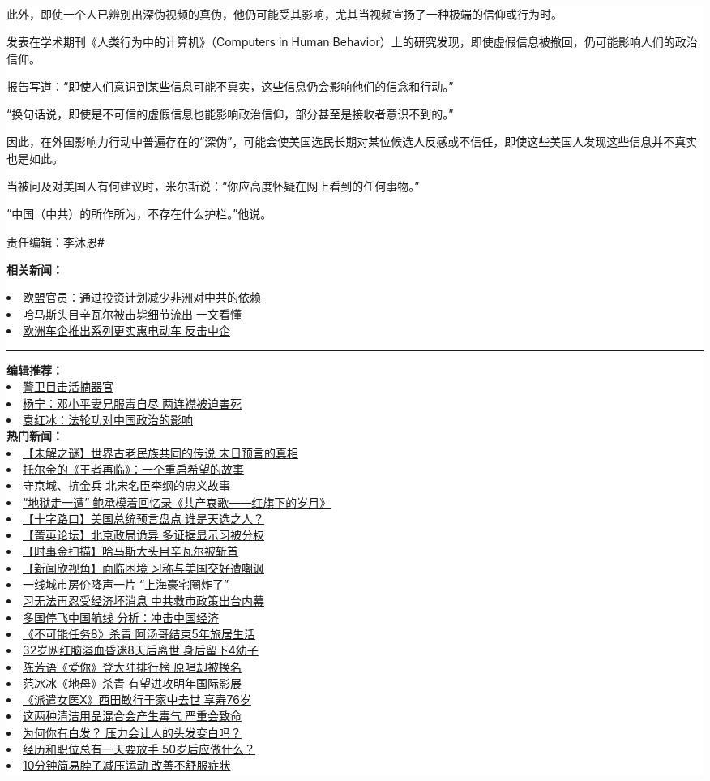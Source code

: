 <p>此外，即使一个人已辨别出深伪视频的真伪，他仍可能受其影响，尤其当视频宣扬了一种极端的信仰或行为时。</p>
<p>发表在学术期刊《人类行为中的计算机》（Computers in Human Behavior）上的研究发现，即使虚假信息被撤回，仍可能影响人们的政治信仰。</p>
<p>报告写道：“即使人们意识到某些信息可能不真实，这些信息仍会影响他们的信念和行动。”</p>
<p>“换句话说，即使是不可信的虚假信息也能影响政治信仰，部分甚至是接收者意识不到的。”</p>
<p>因此，在外国影响力行动中普遍存在的“深伪”，可能会使美国选民长期对某位候选人反感或不信任，即使这些美国人发现这些信息并不真实也是如此。</p>
<p>当被问及对美国人有何建议时，米尔斯说：“你应高度怀疑在网上看到的任何事物。”</p>
<p>“中国（中共）的所作所为，不存在什么护栏。”他说。</p>
<p>责任编辑：李沐恩#</p>
	
<strong>相关新闻：</strong>
<li><a href="https://github.com/1992513/djy/blob/master/gb/24/10/18/n14353011.md#1">欧盟官员：通过投资计划减少非洲对中共的依赖</a></li>
<li><a href="https://github.com/1992513/djy/blob/master/gb/24/10/17/n14352711.md#1">哈马斯头目辛瓦尔被击毙细节流出 一文看懂</a></li>
<li><a href="https://github.com/1992513/djy/blob/master/gb/24/10/17/n14352713.md#1">欧洲车企推出系列更实惠电动车 反击中企</a></li>
<hr>
<strong>编辑推荐：</strong>
<li><a href="https://github.com/1992513/djy/blob/master/gb/16/3/16/n4663449.md?dfh#1" target="_blank">警卫目击活摘器官</a></li><li><a href="https://github.com/1992513/djy/blob/master/gb/17/11/11/n9829932.md#1" target="_blank">杨宁：邓小平妻兄服毒自尽 两连襟被迫害死</a></li><li><a href="https://github.com/1992513/djy/blob/master/gb/19/6/28/n11352966.md#1" target="_blank">袁红冰：法轮功对中国政治的影响</a></li>
<strong>热门新闻：</strong>
<li><a href="https://github.com/1992513/djy/blob/master/gb/24/10/11/n14348756.md#1">【未解之谜】世界古老民族共同的传说 末日预言的真相</a></li>
<li><a href="https://github.com/1992513/djy/blob/master/gb/24/10/8/n14346432.md#1">托尔金的《王者再临》：一个重启希望的故事</a></li>
<li><a href="https://github.com/1992513/djy/blob/master/gb/18/10/6/n10765598.md#1">守京城、抗金兵 北宋名臣李纲的忠义故事</a></li>
<li><a href="https://github.com/1992513/djy/blob/master/gb/24/10/15/n14350735.md#1">“地狱走一遭” 鲍承模着回忆录《共产哀歌——红旗下的岁月》</a></li>
<li><a href="https://github.com/1992513/djy/blob/master/gb/24/10/17/n14352554.md#1">【十字路口】美国总统预言盘点 谁是天选之人？</a></li>
<li><a href="https://github.com/1992513/djy/blob/master/gb/24/10/17/n14352703.md#1">【菁英论坛】北京政局诡异 多证据显示习被分权</a></li>
<li><a href="https://github.com/1992513/djy/blob/master/gb/24/10/17/n14352773.md#1">【时事金扫描】哈马斯大头目辛瓦尔被斩首</a></li>
<li><a href="https://github.com/1992513/djy/blob/master/gb/24/10/17/n14352682.md#1">【新闻欣视角】面临困境 习称与美国交好遭嘲讽</a></li>
<li><a href="https://github.com/1992513/djy/blob/master/gb/24/10/15/n14351008.md#1">一线城市房价降声一片 “上海豪宅圈炸了”</a></li>
<li><a href="https://github.com/1992513/djy/blob/master/gb/24/10/15/n14351192.md#1">习无法再忍受经济坏消息 中共救市政策出台内幕</a></li>
<li><a href="https://github.com/1992513/djy/blob/master/gb/24/10/16/n14351449.md#1">多国停飞中国航线 分析：冲击中国经济</a></li>
<li><a href="https://github.com/1992513/djy/blob/master/gb/24/10/15/n14351210.md#1">《不可能任务8》杀青 阿汤哥结束5年旅居生活</a></li>
<li><a href="https://github.com/1992513/djy/blob/master/gb/24/10/15/n14351242.md#1">32岁网红脑溢血昏迷8天后离世 身后留下4幼子</a></li>
<li><a href="https://github.com/1992513/djy/blob/master/gb/24/10/14/n14350550.md#1">陈芳语《爱你》登大陆排行榜 原唱却被换名</a></li>
<li><a href="https://github.com/1992513/djy/blob/master/gb/24/10/16/n14351942.md#1">范冰冰《地母》杀青 有望进攻明年国际影展</a></li>
<li><a href="https://github.com/1992513/djy/blob/master/gb/24/10/17/n14352191.md#1">《派遣女医X》西田敏行于家中去世 享寿76岁</a></li>
<li><a href="https://github.com/1992513/djy/blob/master/gb/24/10/17/n14352325.md#1">这两种清洁用品混合会产生毒气 严重会致命</a></li>
<li><a href="https://github.com/1992513/djy/blob/master/gb/24/10/16/n14351629.md#1">为何你有白发？ 压力会让人的头发变白吗？</a></li>
<li><a href="https://github.com/1992513/djy/blob/master/gb/24/10/16/n14351484.md#1">经历和职位总有一天要放手 50岁后应做什么？</a></li>
<li><a href="https://github.com/1992513/djy/blob/master/gb/24/10/15/n14351029.md#1">10分钟简易脖子减压运动 改善不舒服症状</a></li>